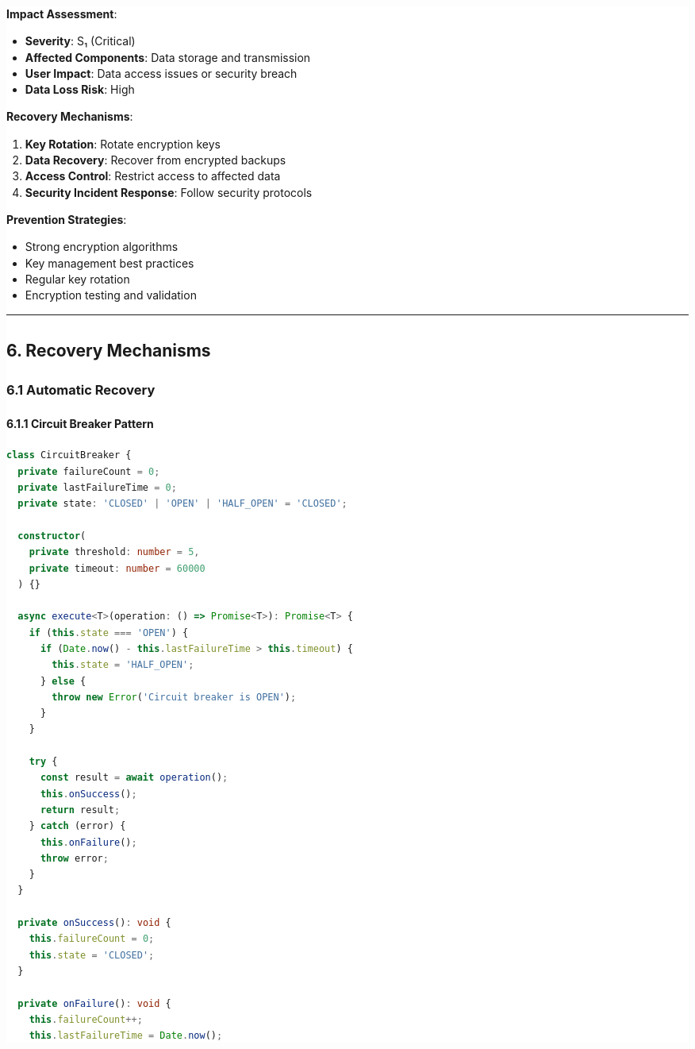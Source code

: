 **Impact Assessment**:
- **Severity**: S₁ (Critical)
- **Affected Components**: Data storage and transmission
- **User Impact**: Data access issues or security breach
- **Data Loss Risk**: High

**Recovery Mechanisms**:
1. **Key Rotation**: Rotate encryption keys
2. **Data Recovery**: Recover from encrypted backups
3. **Access Control**: Restrict access to affected data
4. **Security Incident Response**: Follow security protocols

**Prevention Strategies**:
- Strong encryption algorithms
- Key management best practices
- Regular key rotation
- Encryption testing and validation

---

## 6. Recovery Mechanisms

### 6.1 Automatic Recovery

#### 6.1.1 Circuit Breaker Pattern

```typescript
class CircuitBreaker {
  private failureCount = 0;
  private lastFailureTime = 0;
  private state: 'CLOSED' | 'OPEN' | 'HALF_OPEN' = 'CLOSED';
  
  constructor(
    private threshold: number = 5,
    private timeout: number = 60000
  ) {}
  
  async execute<T>(operation: () => Promise<T>): Promise<T> {
    if (this.state === 'OPEN') {
      if (Date.now() - this.lastFailureTime > this.timeout) {
        this.state = 'HALF_OPEN';
      } else {
        throw new Error('Circuit breaker is OPEN');
      }
    }
    
    try {
      const result = await operation();
      this.onSuccess();
      return result;
    } catch (error) {
      this.onFailure();
      throw error;
    }
  }
  
  private onSuccess(): void {
    this.failureCount = 0;
    this.state = 'CLOSED';
  }
  
  private onFailure(): void {
    this.failureCount++;
    this.lastFailureTime = Date.now();
```